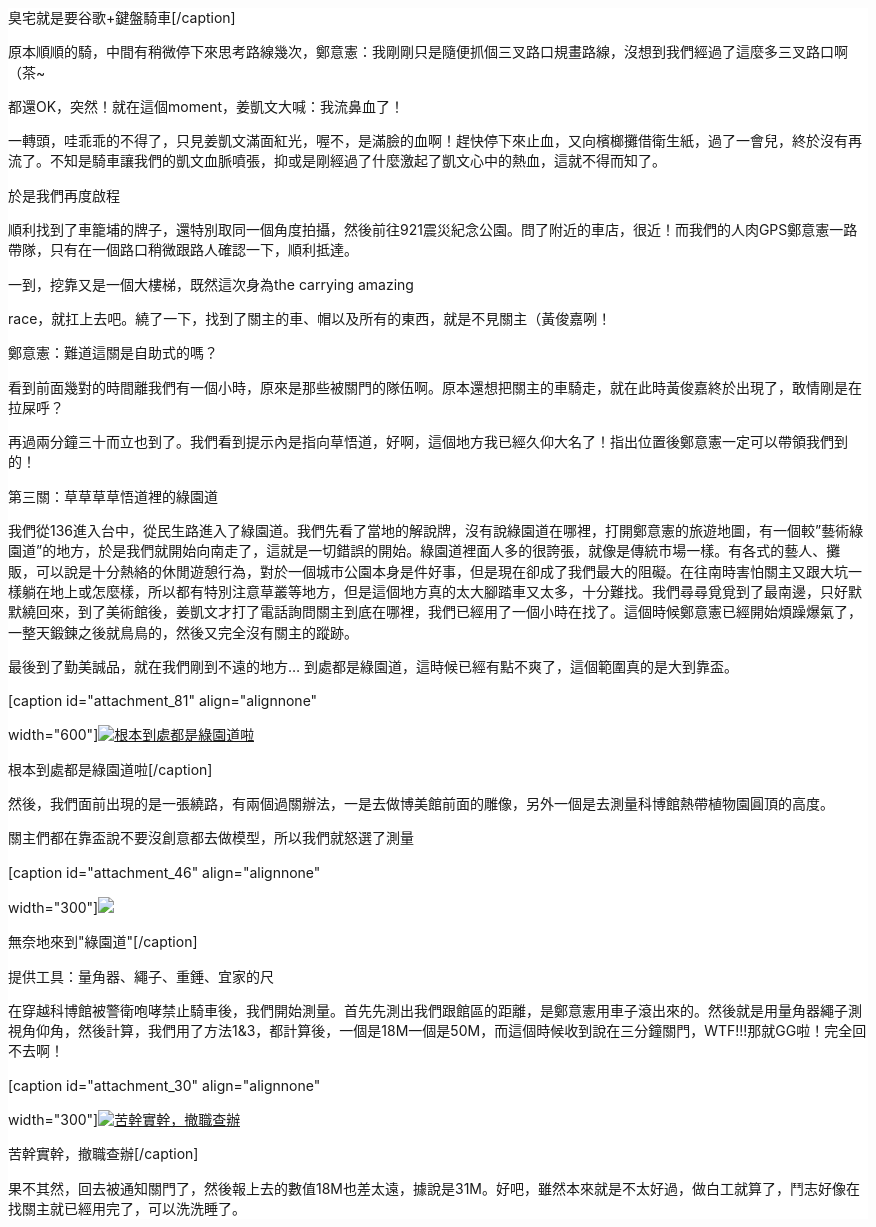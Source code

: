 臭宅就是要谷歌+鍵盤騎車[/caption]

原本順順的騎，中間有稍微停下來思考路線幾次，鄭意憲：我剛剛只是隨便抓個三叉路口規畫路線，沒想到我們經過了這麼多三叉路口啊（茶~

都還OK，突然！就在這個moment，姜凱文大喊：我流鼻血了！

一轉頭，哇乖乖的不得了，只見姜凱文滿面紅光，喔不，是滿臉的血啊！趕快停下來止血，又向檳榔攤借衛生紙，過了一會兒，終於沒有再流了。不知是騎車讓我們的凱文血脈噴張，抑或是剛經過了什麼激起了凱文心中的熱血，這就不得而知了。

於是我們再度啟程

順利找到了車籠埔的牌子，還特別取同一個角度拍攝，然後前往921震災紀念公園。問了附近的車店，很近！而我們的人肉GPS鄭意憲一路帶隊，只有在一個路口稍微跟路人確認一下，順利抵達。

一到，挖靠又是一個大樓梯，既然這次身為the carrying amazing

race，就扛上去吧。繞了一下，找到了關主的車、帽以及所有的東西，就是不見關主（黃俊嘉咧！

鄭意憲：難道這關是自助式的嗎？

看到前面幾對的時間離我們有一個小時，原來是那些被關門的隊伍啊。原本還想把關主的車騎走，就在此時黃俊嘉終於出現了，敢情剛是在拉屎呼？

再過兩分鐘三十而立也到了。我們看到提示內是指向草悟道，好啊，這個地方我已經久仰大名了！指出位置後鄭意憲一定可以帶領我們到的！

第三關：草草草草悟道裡的綠園道

我們從136進入台中，從民生路進入了綠園道。我們先看了當地的解說牌，沒有說綠園道在哪裡，打開鄭意憲的旅遊地圖，有一個較”藝術綠園道”的地方，於是我們就開始向南走了，這就是一切錯誤的開始。綠園道裡面人多的很誇張，就像是傳統市場一樣。有各式的藝人、攤販，可以說是十分熱絡的休閒遊憩行為，對於一個城市公園本身是件好事，但是現在卻成了我們最大的阻礙。在往南時害怕關主又跟大坑一樣躺在地上或怎麼樣，所以都有特別注意草叢等地方，但是這個地方真的太大腳踏車又太多，十分難找。我們尋尋覓覓到了最南邊，只好默默繞回來，到了美術館後，姜凱文才打了電話詢問關主到底在哪裡，我們已經用了一個小時在找了。這個時候鄭意憲已經開始煩躁爆氣了，一整天鍛鍊之後就鳥鳥的，然後又完全沒有關主的蹤跡。

最後到了勤美誠品，就在我們剛到不遠的地方… 到處都是綠園道，這時候已經有點不爽了，這個範圍真的是大到靠盃。

[caption id="attachment_81" align="alignnone"

width="600"][![根本到處都是綠園道啦](http://pic.pimg.tw/jjcl52/1410272545-1553378532.jpg?v=1410272546)](http://soarwing52.files.wordpress.com/2014/02/2-1.jpg)

根本到處都是綠園道啦[/caption]

然後，我們面前出現的是一張繞路，有兩個過關辦法，一是去做博美館前面的雕像，另外一個是去測量科博館熱帶植物園圓頂的高度。

關主們都在靠盃說不要沒創意都去做模型，所以我們就怒選了測量

[caption id="attachment_46" align="alignnone"

width="300"][![](http://pic.pimg.tw/jjcl52/1410272547-2933368979.jpg)](http://soarwing52.files.wordpress.com/2014/02/dsc_0055.jpg)

無奈地來到"綠園道"[/caption]

提供工具：量角器、繩子、重錘、宜家的尺

在穿越科博館被警衛咆哮禁止騎車後，我們開始測量。首先先測出我們跟館區的距離，是鄭意憲用車子滾出來的。然後就是用量角器繩子測視角仰角，然後計算，我們用了方法1&3，都計算後，一個是18M一個是50M，而這個時候收到說在三分鐘關門，WTF!!!那就GG啦！完全回不去啊！

[caption id="attachment_30" align="alignnone"

width="300"][![苦幹實幹，撤職查辦](http://pic.pimg.tw/jjcl52/1410272548-160243964.jpg?v=1410272549)](http://soarwing52.files.wordpress.com/2014/02/1604686_532038496893974_1782218922_n.jpg)

苦幹實幹，撤職查辦[/caption]

果不其然，回去被通知關門了，然後報上去的數值18M也差太遠，據說是31M。好吧，雖然本來就是不太好過，做白工就算了，鬥志好像在找關主就已經用完了，可以洗洗睡了。
